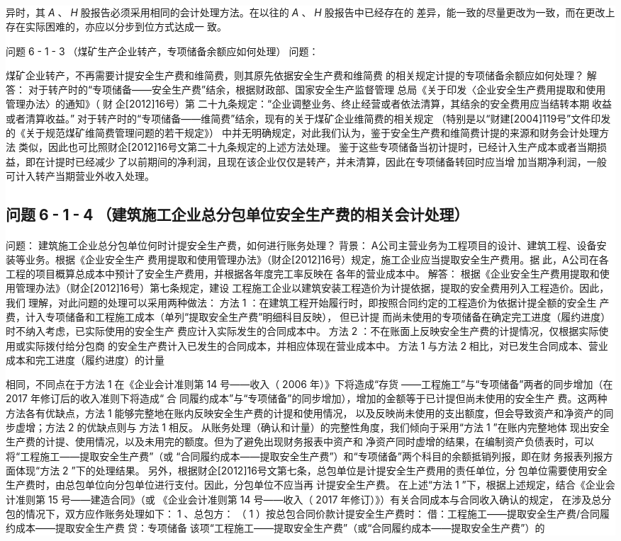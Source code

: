异时，其 _A_ 、 _H_ 股报告必须采用相同的会计处理方法。在以往的 _A_ 、 _H_ 股报告中已经存在的
差异，能一致的尽量更改为一致，而在更改上存在实际困难的，亦应以分步到位方式达成一
致。


问题 6 - 1 - 3 （煤矿生产企业转产，专项储备余额应如何处理）
问题：

煤矿企业转产，不再需要计提安全生产费和维简费，则其原先依据安全生产费和维简费
的相关规定计提的专项储备余额应如何处理？
解答：
对于转产时的“专项储备——安全生产费”结余，根据财政部、国家安全生产监督管理
总局《关于印发〈企业安全生产费用提取和使用管理办法〉的通知》（ 财 企[2012]16号）第
二十九条规定：“企业调整业务、终止经营或者依法清算，其结余的安全费用应当结转本期
收益或者清算收益。”
对于转产时的“专项储备——维简费”结余，现有的关于煤矿企业维简费的相关规定
（特别是以“财建[2004]119号”文件印发的《关于规范煤矿维简费管理问题的若干规定》）
中并无明确规定，对此我们认为，鉴于安全生产费和维简费计提的来源和财务会计处理方法
类似，因此也可比照财企[2012]16号文第二十九条规定的上述方法处理。
鉴于这些专项储备当初计提时，已经计入生产成本或者当期损益，即在计提时已经减少
了以前期间的净利润，且现在该企业仅仅是转产，并未清算，因此在专项储备转回时应当增
加当期净利润，一般可计入转产当期营业外收入处理。

## 问题 6 - 1 - 4 （建筑施工企业总分包单位安全生产费的相关会计处理）
问题：
建筑施工企业总分包单位何时计提安全生产费，如何进行账务处理？
背景：
A公司主营业务为工程项目的设计、建筑工程、设备安装等业务。根据《企业安全生产
费用提取和使用管理办法》（财企[2012]16号）规定，施工企业应当提取安全生产费用。据
此，A公司在各工程的项目概算总成本中预计了安全生产费用，并根据各年度完工率反映在
各年的营业成本中。
解答：
根据《企业安全生产费用提取和使用管理办法》（财企[2012]16号）第七条规定，建设
工程施工企业以建筑安装工程造价为计提依据，提取的安全费用列入工程造价。因此，我们
理解，对此问题的处理可以采用两种做法：
方法 1 ：在建筑工程开始履行时，即按照合同约定的工程造价为依据计提全额的安全生
产费，计入专项储备和工程施工成本（单列“提取安全生产费”明细科目反映）， 但已计提
而尚未使用的专项储备在确定完工进度（履约进度）时不纳入考虑，已实际使用的安全生产
费应计入实际发生的合同成本中。
方法 2 ：不在账面上反映安全生产费的计提情况，仅根据实际使用或实际拨付给分包商
的安全生产费计入已发生的合同成本，并相应体现在营业成本中。
方法 1 与方法 2 相比，对已发生合同成本、营业成本和完工进度（履约进度）的计量

相同，不同点在于方法 1 在《企业会计准则第 14 号——收入（ 2006 年）》下将造成“存货
——工程施工”与“专项储备”两者的同步增加（在 2017 年修订后的收入准则下将造成“ 合
同履约成本”与“专项储备”的同步增加），增加的金额等于已计提但尚未使用的安全生产
费。这两种方法各有优缺点，方法 1 能够完整地在账内反映安全生产费的计提和使用情况，
以及反映尚未使用的支出额度，但会导致资产和净资产的同步虚增；方法 2 的优缺点则与
方法 1 相反。
从账务处理（确认和计量）的完整性角度，我们倾向于采用“方法 1 ”在账内完整地体
现出安全生产费的计提、使用情况，以及未用完的额度。但为了避免出现财务报表中资产和
净资产同时虚增的结果，在编制资产负债表时，可以将“工程施工——提取安全生产费”（或
“合同履约成本——提取安全生产费”）和“专项储备”两个科目的余额抵销列报，即在财
务报表列报方面体现“方法 2 ”下的处理结果。
另外，根据财企[2012]16号文第七条，总包单位是计提安全生产费用的责任单位，分
包单位需要使用安全生产费时，由总包单位向分包单位进行支付。因此，分包单位不应当再
计提安全生产费。
在上述“方法 1 ”下，根据上述规定，结合《企业会计准则第 15 号——建造合同》（或
《企业会计准则第 14 号——收入（ 2017 年修订）》）有关合同成本与合同收入确认的规定，
在涉及总分包的情况下，双方应作账务处理如下：
1 、总包方：
（ 1 ）按总包合同价款计提安全生产费时：
借：工程施工——提取安全生产费/合同履约成本——提取安全生产费
贷：专项储备
该项“工程施工——提取安全生产费”（或“合同履约成本——提取安全生产费”）的